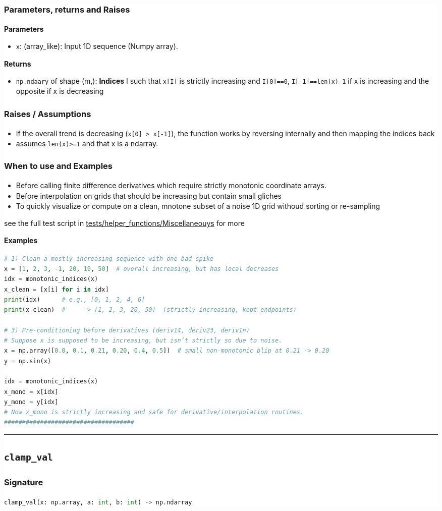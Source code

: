 ### Parameters, returns and Raises
**Parameters**
- `x`: (array_like): Input 1D sequence (Numpy array).

**Returns**
- `np.ndaary` of shape (m,): **Indices** I such that `x[I]` is strictly increasing and `I[0]==0`, `I[-1]==len(x)-1` if x is increasing and the opposite if x is decreasing

### Raises / Assumptions

- If the overall trend is decreasing (`x[0] > x[-1]`), the function works by reversing internally and then mapping the indices back
- assumes `len(x)>=1` and that x is a ndarray.

### When to use and Examples
- Before calling finite difference derivatives which require strictly monotonic coordinate arrays.
- Before interpolation on grids that should be increasing but contain small gliches
- To quickly visualize or compute on a clean, mnotone subset of a noise 1D grid withoud sorting or re-sampling

see the full test script in [tests/helper_functions/Miscellaneouys](/tests/helper_functions/Miscellaneous_functions.py) for more

**Examples**
```python
# 1) Clean a mostly-increasing sequence with one bad spike
x = [1, 2, 3, -1, 20, 19, 50]  # overall increasing, but has local decreases
idx = monotonic_indices(x)
x_clean = [x[i] for i in idx]
print(idx)      # e.g., [0, 1, 2, 4, 6]
print(x_clean)  #     -> [1, 2, 3, 20, 50]  (strictly increasing, kept endpoints)

# 3) Pre-conditioning before derivatives (deriv14, deriv23, deriv1n)
# Suppose x is supposed to be increasing, but isn’t strictly so due to noise.
x = np.array([0.0, 0.1, 0.21, 0.20, 0.4, 0.5])  # small non-monotonic blip at 0.21 -> 0.20
y = np.sin(x)

idx = monotonic_indices(x)
x_mono = x[idx]
y_mono = y[idx]
# Now x_mono is strictly increasing and safe for derivative/interpolation routines.
####################################
```
---

## `clamp_val`
### Signature

```python
clamp_val(x: np.array, a: int, b: int) -> np.ndarray
```
